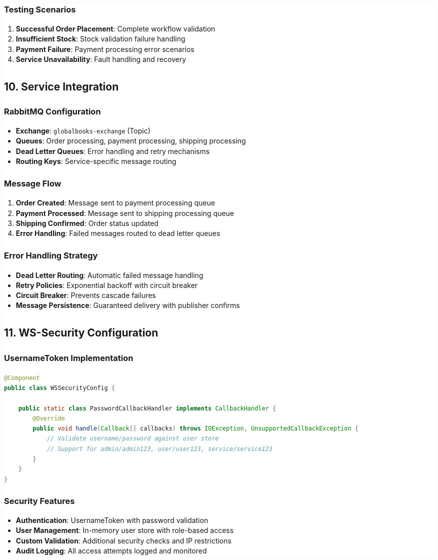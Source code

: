 ### Testing Scenarios
1. **Successful Order Placement**: Complete workflow validation
2. **Insufficient Stock**: Stock validation failure handling
3. **Payment Failure**: Payment processing error scenarios
4. **Service Unavailability**: Fault handling and recovery

## 10. Service Integration

### RabbitMQ Configuration
- **Exchange**: `globalbooks-exchange` (Topic)
- **Queues**: Order processing, payment processing, shipping processing
- **Dead Letter Queues**: Error handling and retry mechanisms
- **Routing Keys**: Service-specific message routing

### Message Flow
1. **Order Created**: Message sent to payment processing queue
2. **Payment Processed**: Message sent to shipping processing queue
3. **Shipping Confirmed**: Order status updated
4. **Error Handling**: Failed messages routed to dead letter queues

### Error Handling Strategy
- **Dead Letter Routing**: Automatic failed message handling
- **Retry Policies**: Exponential backoff with circuit breaker
- **Circuit Breaker**: Prevents cascade failures
- **Message Persistence**: Guaranteed delivery with publisher confirms

## 11. WS-Security Configuration

### UsernameToken Implementation
```java
@Component
public class WSSecurityConfig {
    
    public static class PasswordCallbackHandler implements CallbackHandler {
        @Override
        public void handle(Callback[] callbacks) throws IOException, UnsupportedCallbackException {
            // Validate username/password against user store
            // Support for admin/admin123, user/user123, service/service123
        }
    }
}
```

### Security Features
- **Authentication**: UsernameToken with password validation
- **User Management**: In-memory user store with role-based access
- **Custom Validation**: Additional security checks and IP restrictions
- **Audit Logging**: All access attempts logged and monitored
